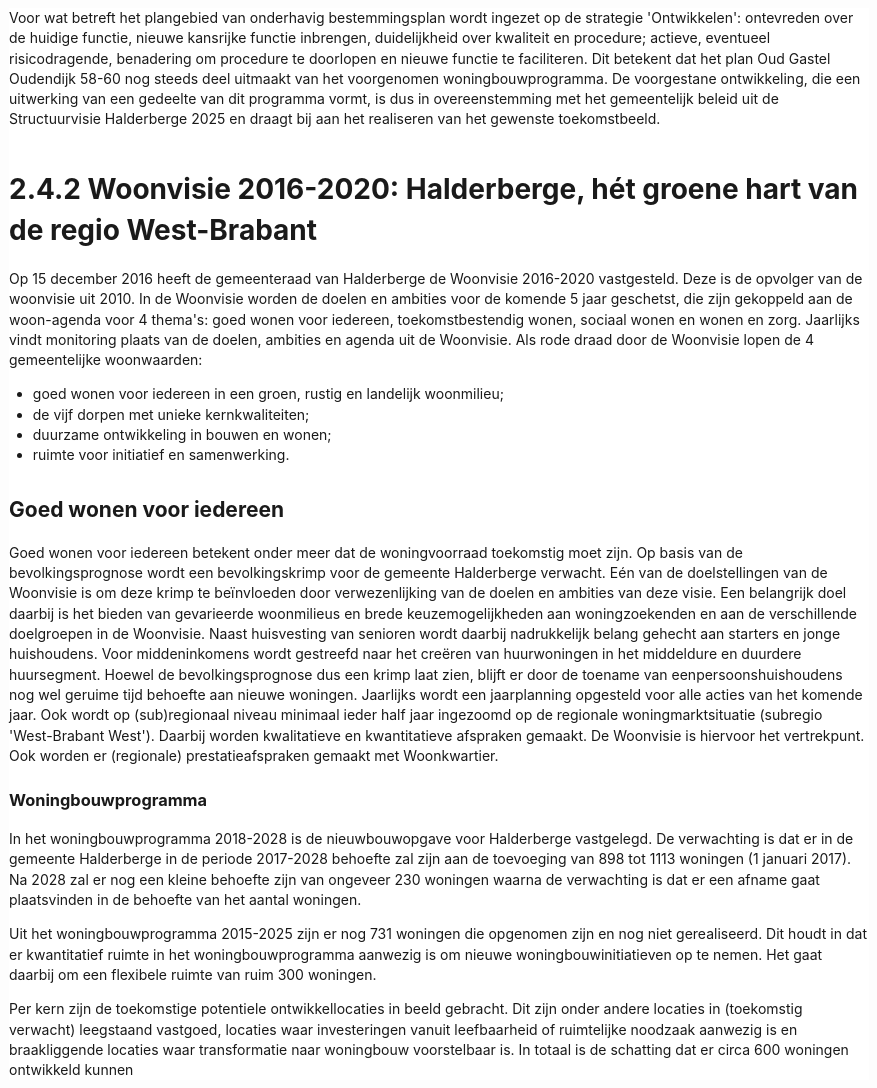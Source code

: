 Voor wat betreft het plangebied van onderhavig bestemmingsplan wordt ingezet op de strategie 'Ontwikkelen': ontevreden over de huidige functie, nieuwe kansrijke functie inbrengen, duidelijkheid over kwaliteit en procedure; actieve, eventueel risicodragende, benadering om procedure te doorlopen en nieuwe functie te faciliteren. Dit betekent dat het plan Oud Gastel Oudendijk 58-60 nog steeds deel uitmaakt van het voorgenomen woningbouwprogramma. De voorgestane ontwikkeling, die een uitwerking van een gedeelte van dit programma vormt, is dus in overeenstemming met het gemeentelijk beleid uit de Structuurvisie Halderberge 2025 en draagt bij aan het realiseren van het gewenste toekomstbeeld.

# **2.4.2 Woonvisie 2016-2020: Halderberge, hét groene hart van de regio West-Brabant**

Op 15 december 2016 heeft de gemeenteraad van Halderberge de Woonvisie 2016-2020 vastgesteld. Deze is de opvolger van de woonvisie uit 2010. In de Woonvisie worden de doelen en ambities voor de komende 5 jaar geschetst, die zijn gekoppeld aan de woon-agenda voor 4 thema's: goed wonen voor iedereen, toekomstbestendig wonen, sociaal wonen en wonen en zorg. Jaarlijks vindt monitoring plaats van de doelen, ambities en agenda uit de Woonvisie. Als rode draad door de Woonvisie lopen de 4 gemeentelijke woonwaarden:

- goed wonen voor iedereen in een groen, rustig en landelijk woonmilieu;
- de vijf dorpen met unieke kernkwaliteiten;
- duurzame ontwikkeling in bouwen en wonen;
- ruimte voor initiatief en samenwerking.

## **Goed wonen voor iedereen**

Goed wonen voor iedereen betekent onder meer dat de woningvoorraad toekomstig moet zijn. Op basis van de bevolkingsprognose wordt een bevolkingskrimp voor de gemeente Halderberge verwacht. Eén van de doelstellingen van de Woonvisie is om deze krimp te beïnvloeden door verwezenlijking van de doelen en ambities van deze visie. Een belangrijk doel daarbij is het bieden van gevarieerde woonmilieus en brede keuzemogelijkheden aan woningzoekenden en aan de verschillende doelgroepen in de Woonvisie. Naast huisvesting van senioren wordt daarbij nadrukkelijk belang gehecht aan starters en jonge huishoudens. Voor middeninkomens wordt gestreefd naar het creëren van huurwoningen in het middeldure en duurdere huursegment. Hoewel de bevolkingsprognose dus een krimp laat zien, blijft er door de toename van eenpersoonshuishoudens nog wel geruime tijd behoefte aan nieuwe woningen. Jaarlijks wordt een jaarplanning opgesteld voor alle acties van het komende jaar. Ook wordt op (sub)regionaal niveau minimaal ieder half jaar ingezoomd op de regionale woningmarktsituatie (subregio 'West-Brabant West'). Daarbij worden kwalitatieve en kwantitatieve afspraken gemaakt. De Woonvisie is hiervoor het vertrekpunt. Ook worden er (regionale) prestatieafspraken gemaakt met Woonkwartier.

### **Woningbouwprogramma**

In het woningbouwprogramma 2018-2028 is de nieuwbouwopgave voor Halderberge vastgelegd. De verwachting is dat er in de gemeente Halderberge in de periode 2017-2028 behoefte zal zijn aan de toevoeging van 898 tot 1113 woningen (1 januari 2017). Na 2028 zal er nog een kleine behoefte zijn van ongeveer 230 woningen waarna de verwachting is dat er een afname gaat plaatsvinden in de behoefte van het aantal woningen.

Uit het woningbouwprogramma 2015-2025 zijn er nog 731 woningen die opgenomen zijn en nog niet gerealiseerd. Dit houdt in dat er kwantitatief ruimte in het woningbouwprogramma aanwezig is om nieuwe woningbouwinitiatieven op te nemen. Het gaat daarbij om een flexibele ruimte van ruim 300 woningen.

Per kern zijn de toekomstige potentiele ontwikkellocaties in beeld gebracht. Dit zijn onder andere locaties in (toekomstig verwacht) leegstaand vastgoed, locaties waar investeringen vanuit leefbaarheid of ruimtelijke noodzaak aanwezig is en braakliggende locaties waar transformatie naar woningbouw voorstelbaar is. In totaal is de schatting dat er circa 600 woningen ontwikkeld kunnen
